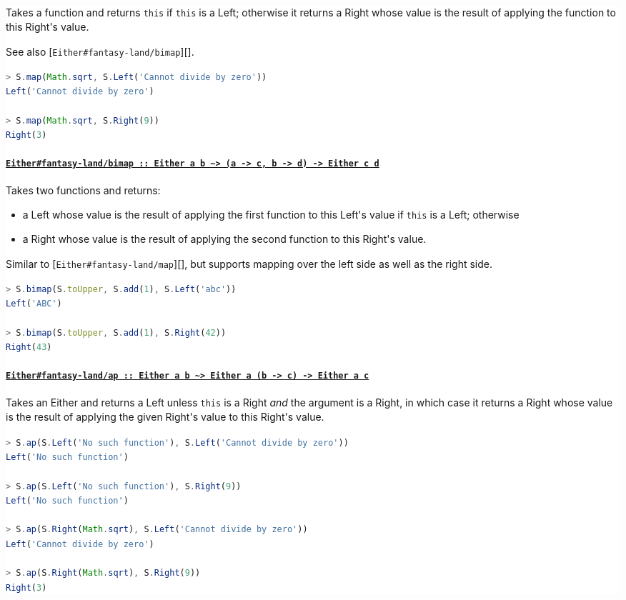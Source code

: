 Takes a function and returns `this` if `this` is a Left; otherwise it
returns a Right whose value is the result of applying the function to
this Right's value.

See also [`Either#fantasy-land/bimap`][].

```javascript
> S.map(Math.sqrt, S.Left('Cannot divide by zero'))
Left('Cannot divide by zero')

> S.map(Math.sqrt, S.Right(9))
Right(3)
```

<h4 name="Either.prototype.fantasy-land/bimap"><code><a href="https://github.com/sanctuary-js/sanctuary/blob/v0.13.2/index.js#L2481">Either#fantasy-land/bimap :: Either a b ~> (a -⁠> c, b -⁠> d) -⁠> Either c d</a></code></h4>

Takes two functions and returns:

  - a Left whose value is the result of applying the first function
    to this Left's value if `this` is a Left; otherwise

  - a Right whose value is the result of applying the second function
    to this Right's value.

Similar to [`Either#fantasy-land/map`][], but supports mapping over the
left side as well as the right side.

```javascript
> S.bimap(S.toUpper, S.add(1), S.Left('abc'))
Left('ABC')

> S.bimap(S.toUpper, S.add(1), S.Right(42))
Right(43)
```

<h4 name="Either.prototype.fantasy-land/ap"><code><a href="https://github.com/sanctuary-js/sanctuary/blob/v0.13.2/index.js#L2505">Either#fantasy-land/ap :: Either a b ~> Either a (b -⁠> c) -⁠> Either a c</a></code></h4>

Takes an Either and returns a Left unless `this` is a Right *and* the
argument is a Right, in which case it returns a Right whose value is
the result of applying the given Right's value to this Right's value.

```javascript
> S.ap(S.Left('No such function'), S.Left('Cannot divide by zero'))
Left('No such function')

> S.ap(S.Left('No such function'), S.Right(9))
Left('No such function')

> S.ap(S.Right(Math.sqrt), S.Left('Cannot divide by zero'))
Left('Cannot divide by zero')

> S.ap(S.Right(Math.sqrt), S.Right(9))
Right(3)
```
